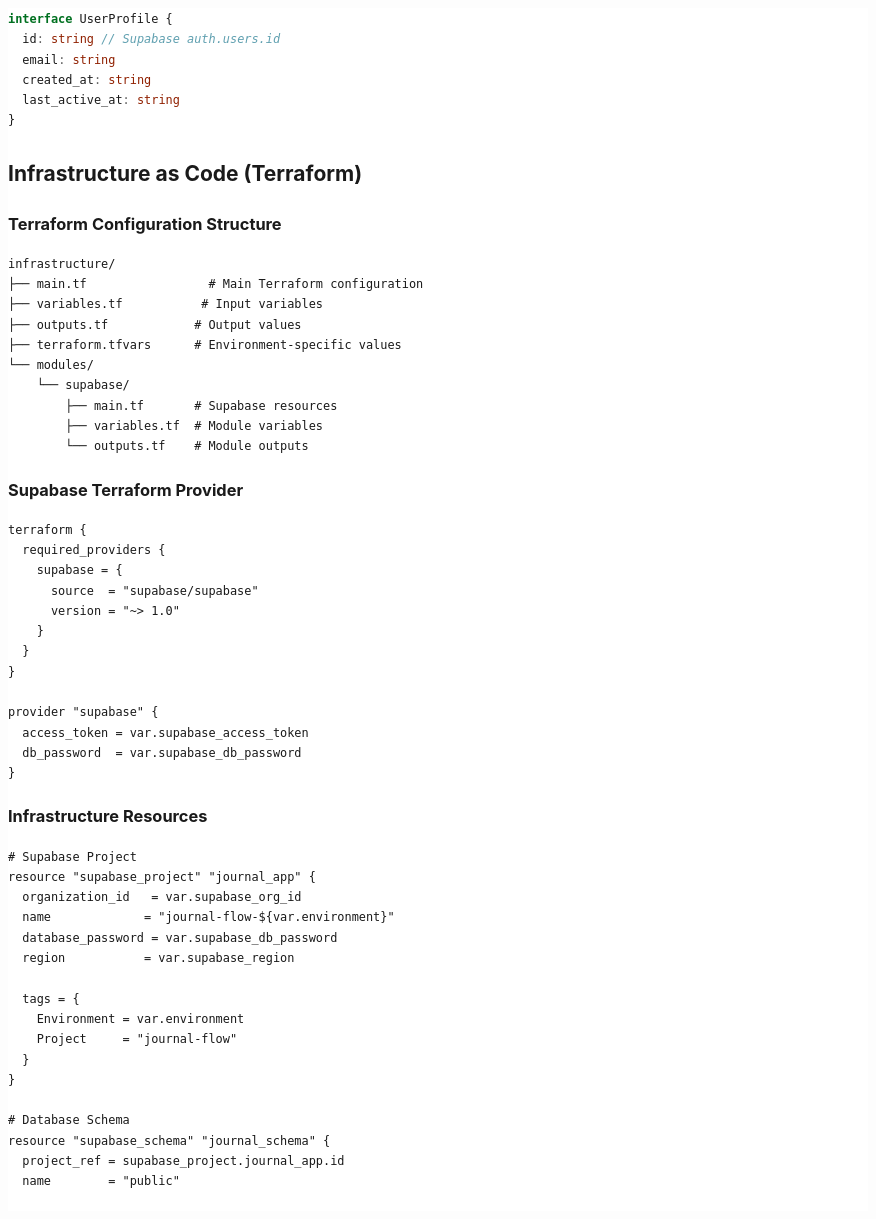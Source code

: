 ```typescript
interface UserProfile {
  id: string // Supabase auth.users.id
  email: string
  created_at: string
  last_active_at: string
}
```

## Infrastructure as Code (Terraform)

### Terraform Configuration Structure

```
infrastructure/
├── main.tf                 # Main Terraform configuration
├── variables.tf           # Input variables
├── outputs.tf            # Output values
├── terraform.tfvars      # Environment-specific values
└── modules/
    └── supabase/
        ├── main.tf       # Supabase resources
        ├── variables.tf  # Module variables
        └── outputs.tf    # Module outputs
```

### Supabase Terraform Provider

```hcl
terraform {
  required_providers {
    supabase = {
      source  = "supabase/supabase"
      version = "~> 1.0"
    }
  }
}

provider "supabase" {
  access_token = var.supabase_access_token
  db_password  = var.supabase_db_password
}
```

### Infrastructure Resources

```hcl
# Supabase Project
resource "supabase_project" "journal_app" {
  organization_id   = var.supabase_org_id
  name             = "journal-flow-${var.environment}"
  database_password = var.supabase_db_password
  region           = var.supabase_region
  
  tags = {
    Environment = var.environment
    Project     = "journal-flow"
  }
}

# Database Schema
resource "supabase_schema" "journal_schema" {
  project_ref = supabase_project.journal_app.id
  name        = "public"
  
```